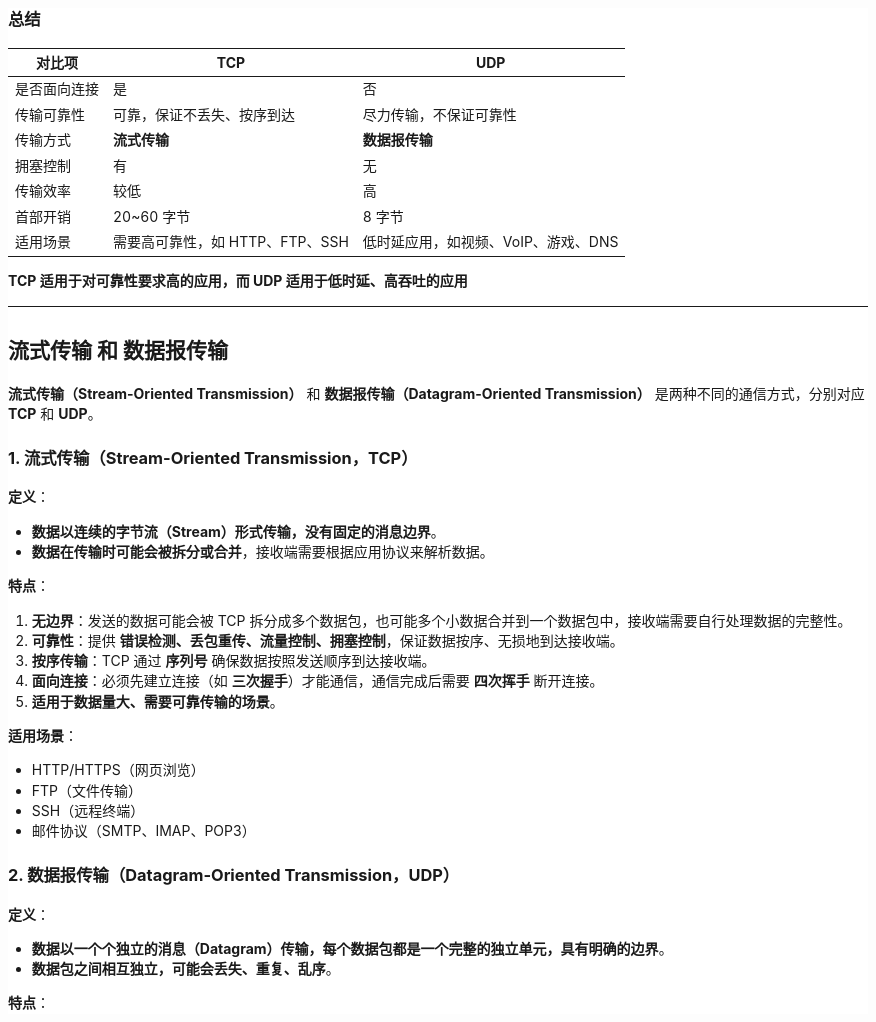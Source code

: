 
### **总结**

| **对比项** | **TCP**               | **UDP**               |
| ------- | --------------------- | --------------------- |
| 是否面向连接  | 是                     | 否                     |
| 传输可靠性   | 可靠，保证不丢失、按序到达         | 尽力传输，不保证可靠性           |
| 传输方式    | **流式传输**              | **数据报传输**             |
| 拥塞控制    | 有                     | 无                     |
| 传输效率    | 较低                    | 高                     |
| 首部开销    | 20~60 字节              | 8 字节                  |
| 适用场景    | 需要高可靠性，如 HTTP、FTP、SSH | 低时延应用，如视频、VoIP、游戏、DNS |

**TCP 适用于对可靠性要求高的应用，而 UDP 适用于低时延、高吞吐的应用**


---


## 流式传输 和 数据报传输

**流式传输（Stream-Oriented Transmission）** 和 **数据报传输（Datagram-Oriented Transmission）** 是两种不同的通信方式，分别对应 **TCP** 和 **UDP**。

### **1. 流式传输（Stream-Oriented Transmission，TCP）**

**定义**：
- **数据以连续的字节流（Stream）形式传输，没有固定的消息边界**。
- **数据在传输时可能会被拆分或合并**，接收端需要根据应用协议来解析数据。

**特点**：
1. **无边界**：发送的数据可能会被 TCP 拆分成多个数据包，也可能多个小数据合并到一个数据包中，接收端需要自行处理数据的完整性。
2. **可靠性**：提供 **错误检测、丢包重传、流量控制、拥塞控制**，保证数据按序、无损地到达接收端。
3. **按序传输**：TCP 通过 **序列号** 确保数据按照发送顺序到达接收端。
4. **面向连接**：必须先建立连接（如 **三次握手**）才能通信，通信完成后需要 **四次挥手** 断开连接。
5. **适用于数据量大、需要可靠传输的场景**。

**适用场景**：
- HTTP/HTTPS（网页浏览）
- FTP（文件传输）
- SSH（远程终端）
- 邮件协议（SMTP、IMAP、POP3）

### **2. 数据报传输（Datagram-Oriented Transmission，UDP）**

**定义**：
- **数据以一个个独立的消息（Datagram）传输，每个数据包都是一个完整的独立单元，具有明确的边界**。
- **数据包之间相互独立，可能会丢失、重复、乱序**。

**特点**：
